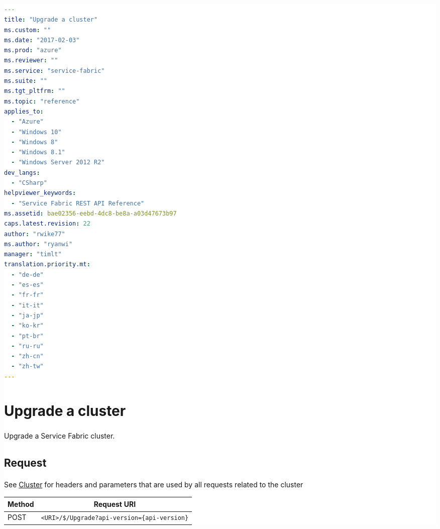 ```yaml
---
title: "Upgrade a cluster"
ms.custom: ""
ms.date: "2017-02-03"
ms.prod: "azure"
ms.reviewer: ""
ms.service: "service-fabric"
ms.suite: ""
ms.tgt_pltfrm: ""
ms.topic: "reference"
applies_to: 
  - "Azure"
  - "Windows 10"
  - "Windows 8"
  - "Windows 8.1"
  - "Windows Server 2012 R2"
dev_langs: 
  - "CSharp"
helpviewer_keywords: 
  - "Service Fabric REST API Reference"
ms.assetid: bae02356-eebd-4dc8-be8a-a03d47673b97
caps.latest.revision: 22
author: "rwike77"
ms.author: "ryanwi"
manager: "timlt"
translation.priority.mt: 
  - "de-de"
  - "es-es"
  - "fr-fr"
  - "it-it"
  - "ja-jp"
  - "ko-kr"
  - "pt-br"
  - "ru-ru"
  - "zh-cn"
  - "zh-tw"
---
```

# Upgrade a cluster
Upgrade a Service Fabric cluster.  
  
## Request  
 See [Cluster](cluster.md) for headers and parameters that are used by all requests related to the cluster  
  
|Method|Request URI|  
|------------|-----------------|  
|POST|`<URI>/$/Upgrade?api-version={api-version}`|  
  